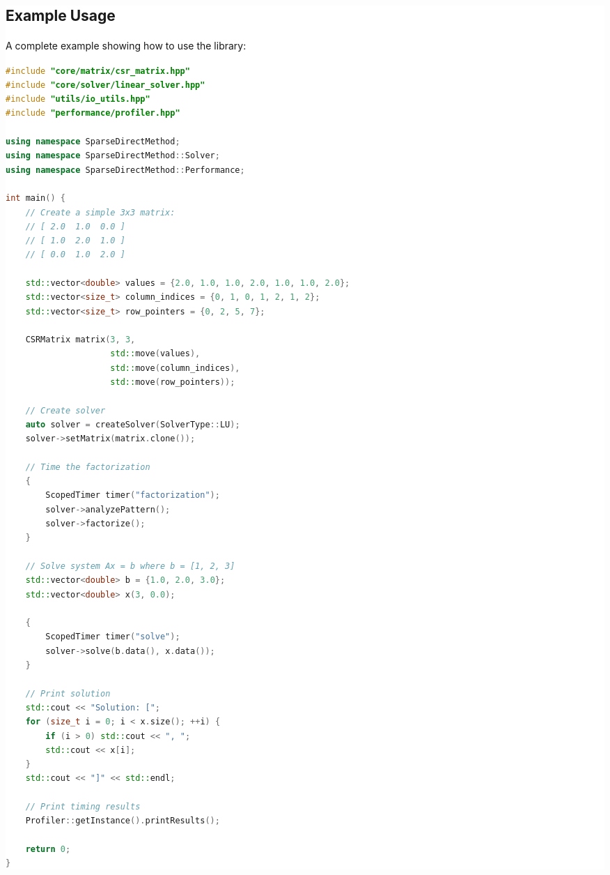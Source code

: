 ## Example Usage

A complete example showing how to use the library:

```cpp
#include "core/matrix/csr_matrix.hpp"
#include "core/solver/linear_solver.hpp"
#include "utils/io_utils.hpp"
#include "performance/profiler.hpp"

using namespace SparseDirectMethod;
using namespace SparseDirectMethod::Solver;
using namespace SparseDirectMethod::Performance;

int main() {
    // Create a simple 3x3 matrix:
    // [ 2.0  1.0  0.0 ]
    // [ 1.0  2.0  1.0 ]
    // [ 0.0  1.0  2.0 ]
    
    std::vector<double> values = {2.0, 1.0, 1.0, 2.0, 1.0, 1.0, 2.0};
    std::vector<size_t> column_indices = {0, 1, 0, 1, 2, 1, 2};
    std::vector<size_t> row_pointers = {0, 2, 5, 7};
    
    CSRMatrix matrix(3, 3,
                     std::move(values),
                     std::move(column_indices),
                     std::move(row_pointers));
    
    // Create solver
    auto solver = createSolver(SolverType::LU);
    solver->setMatrix(matrix.clone());
    
    // Time the factorization
    {
        ScopedTimer timer("factorization");
        solver->analyzePattern();
        solver->factorize();
    }
    
    // Solve system Ax = b where b = [1, 2, 3]
    std::vector<double> b = {1.0, 2.0, 3.0};
    std::vector<double> x(3, 0.0);
    
    {
        ScopedTimer timer("solve");
        solver->solve(b.data(), x.data());
    }
    
    // Print solution
    std::cout << "Solution: [";
    for (size_t i = 0; i < x.size(); ++i) {
        if (i > 0) std::cout << ", ";
        std::cout << x[i];
    }
    std::cout << "]" << std::endl;
    
    // Print timing results
    Profiler::getInstance().printResults();
    
    return 0;
}
```
